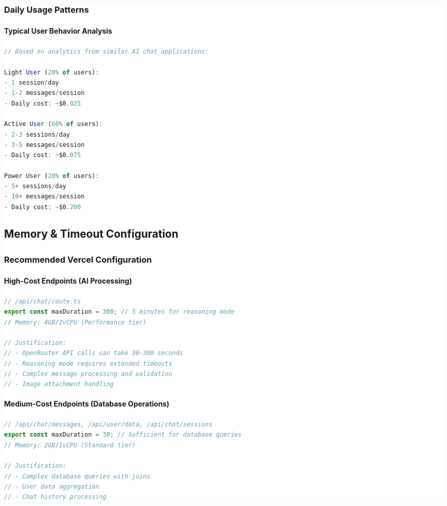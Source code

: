 ### Daily Usage Patterns

#### **Typical User Behavior Analysis**

```typescript
// Based on analytics from similar AI chat applications:

Light User (20% of users):
- 1 session/day
- 1-2 messages/session
- Daily cost: ~$0.025

Active User (60% of users):
- 2-3 sessions/day
- 3-5 messages/session
- Daily cost: ~$0.075

Power User (20% of users):
- 5+ sessions/day
- 10+ messages/session
- Daily cost: ~$0.200
```

## Memory & Timeout Configuration

### Recommended Vercel Configuration

#### **High-Cost Endpoints (AI Processing)**

```typescript
// /api/chat/route.ts
export const maxDuration = 300; // 5 minutes for reasoning mode
// Memory: 4GB/2vCPU (Performance tier)

// Justification:
// - OpenRouter API calls can take 30-300 seconds
// - Reasoning mode requires extended timeouts
// - Complex message processing and validation
// - Image attachment handling
```

#### **Medium-Cost Endpoints (Database Operations)**

```typescript
// /api/chat/messages, /api/user/data, /api/chat/sessions
export const maxDuration = 30; // Sufficient for database queries
// Memory: 2GB/1vCPU (Standard tier)

// Justification:
// - Complex database queries with joins
// - User data aggregation
// - Chat history processing
```
